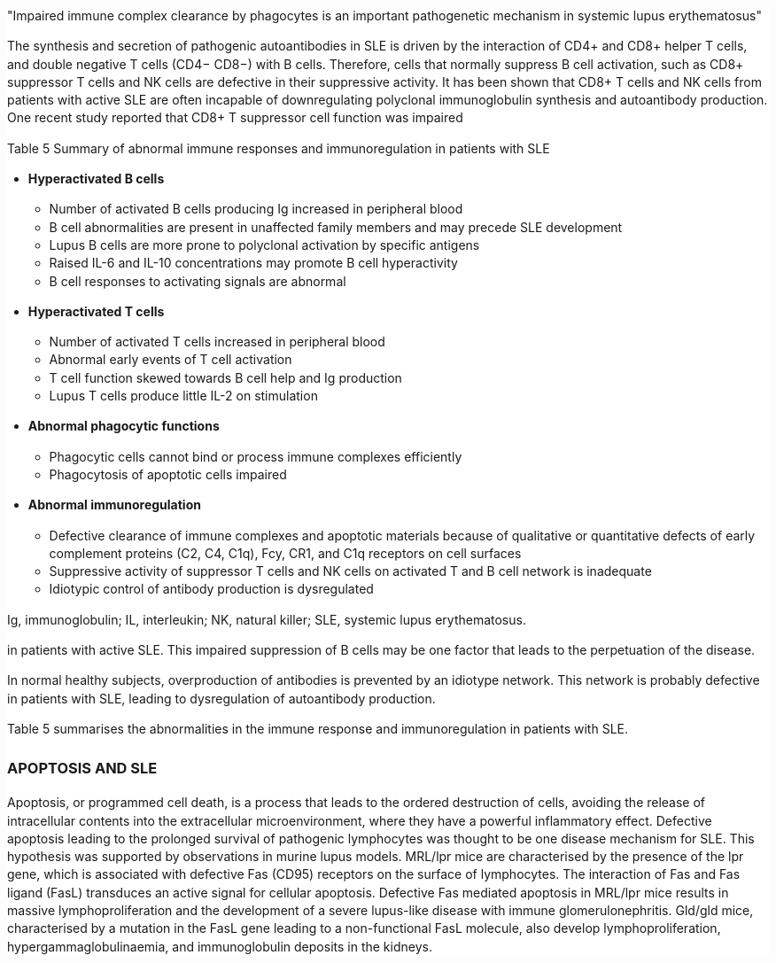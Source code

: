 "Impaired immune complex clearance by phagocytes is an important pathogenetic mechanism in systemic lupus erythematosus"

The synthesis and secretion of pathogenic autoantibodies in SLE is driven by the interaction of CD4+ and CD8+ helper T cells, and double negative T cells (CD4− CD8−) with B cells. Therefore, cells that normally suppress B cell activation, such as CD8+ suppressor T cells and NK cells are defective in their suppressive activity. It has been shown that CD8+ T cells and NK cells from patients with active SLE are often incapable of downregulating polyclonal immunoglobulin synthesis and autoantibody production. One recent study reported that CD8+ T suppressor cell function was impaired

Table 5 Summary of abnormal immune responses and immunoregulation in patients with SLE

- **Hyperactivated B cells**
  - Number of activated B cells producing Ig increased in peripheral blood
  - B cell abnormalities are present in unaffected family members and may precede SLE development
  - Lupus B cells are more prone to polyclonal activation by specific antigens
  - Raised IL-6 and IL-10 concentrations may promote B cell hyperactivity
  - B cell responses to activating signals are abnormal

- **Hyperactivated T cells**
  - Number of activated T cells increased in peripheral blood
  - Abnormal early events of T cell activation
  - T cell function skewed towards B cell help and Ig production
  - Lupus T cells produce little IL-2 on stimulation

- **Abnormal phagocytic functions**
  - Phagocytic cells cannot bind or process immune complexes efficiently
  - Phagocytosis of apoptotic cells impaired

- **Abnormal immunoregulation**
  - Defective clearance of immune complexes and apoptotic materials because of qualitative or quantitative defects of early complement proteins (C2, C4, C1q), Fcy, CR1, and C1q receptors on cell surfaces
  - Suppressive activity of suppressor T cells and NK cells on activated T and B cell network is inadequate
  - Idiotypic control of antibody production is dysregulated

Ig, immunoglobulin; IL, interleukin; NK, natural killer; SLE, systemic lupus erythematosus.

in patients with active SLE. This impaired suppression of B cells may be one factor that leads to the perpetuation of the disease.

In normal healthy subjects, overproduction of antibodies is prevented by an idiotype network. This network is probably defective in patients with SLE, leading to dysregulation of autoantibody production.

Table 5 summarises the abnormalities in the immune response and immunoregulation in patients with SLE.

### APOPTOSIS AND SLE

Apoptosis, or programmed cell death, is a process that leads to the ordered destruction of cells, avoiding the release of intracellular contents into the extracellular microenvironment, where they have a powerful inflammatory effect. Defective apoptosis leading to the prolonged survival of pathogenic lymphocytes was thought to be one disease mechanism for SLE. This hypothesis was supported by observations in murine lupus models. MRL/lpr mice are characterised by the presence of the lpr gene, which is associated with defective Fas (CD95) receptors on the surface of lymphocytes. The interaction of Fas and Fas ligand (FasL) transduces an active signal for cellular apoptosis. Defective Fas mediated apoptosis in MRL/lpr mice results in massive lymphoproliferation and the development of a severe lupus-like disease with immune glomerulonephritis. Gld/gld mice, characterised by a mutation in the FasL gene leading to a non-functional FasL molecule, also develop lymphoproliferation, hypergammaglobulinaemia, and immunoglobulin deposits in the kidneys.
